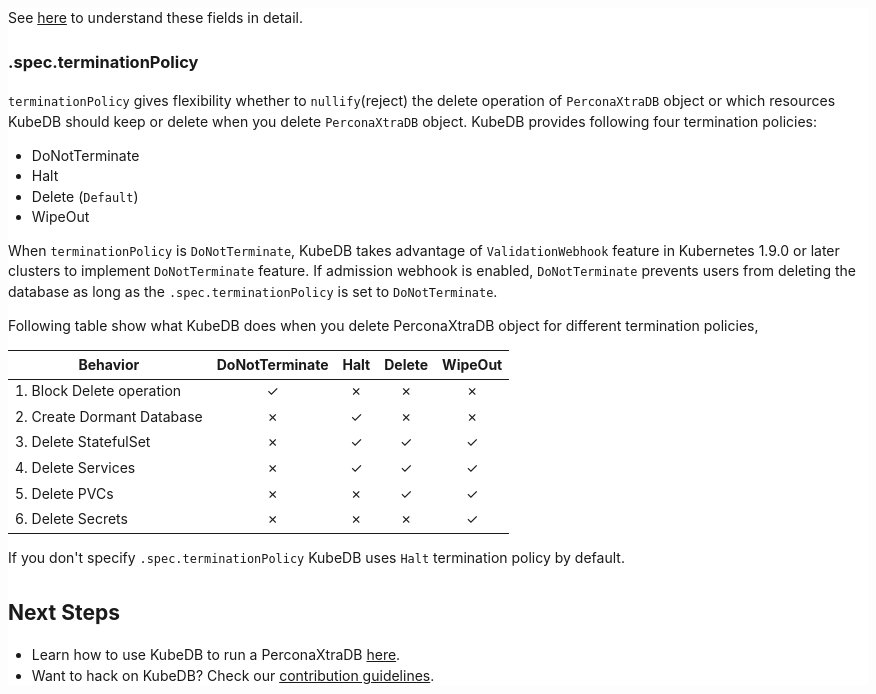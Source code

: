 See [here](https://github.com/kmodules/offshoot-api/blob/kubernetes-1.16.3/api/v1/types.go#L163) to understand these fields in detail.

### .spec.terminationPolicy

`terminationPolicy` gives flexibility whether to `nullify`(reject) the delete operation of `PerconaXtraDB` object or which resources KubeDB should keep or delete when you delete `PerconaXtraDB` object. KubeDB provides following four termination policies:

- DoNotTerminate
- Halt
- Delete (`Default`)
- WipeOut

When `terminationPolicy` is `DoNotTerminate`, KubeDB takes advantage of `ValidationWebhook` feature in Kubernetes 1.9.0 or later clusters to implement `DoNotTerminate` feature. If admission webhook is enabled, `DoNotTerminate` prevents users from deleting the database as long as the `.spec.terminationPolicy` is set to `DoNotTerminate`.

Following table show what KubeDB does when you delete PerconaXtraDB object for different termination policies,

| Behavior                            | DoNotTerminate |  Halt   |  Delete  | WipeOut  |
| ----------------------------------- | :------------: | :------: | :------: | :------: |
| 1. Block Delete operation           |    &#10003;    | &#10007; | &#10007; | &#10007; |
| 2. Create Dormant Database          |    &#10007;    | &#10003; | &#10007; | &#10007; |
| 3. Delete StatefulSet               |    &#10007;    | &#10003; | &#10003; | &#10003; |
| 4. Delete Services                  |    &#10007;    | &#10003; | &#10003; | &#10003; |
| 5. Delete PVCs                      |    &#10007;    | &#10007; | &#10003; | &#10003; |
| 6. Delete Secrets                   |    &#10007;    | &#10007; | &#10007; | &#10003; |

If you don't specify `.spec.terminationPolicy` KubeDB uses `Halt` termination policy by default.

## Next Steps

- Learn how to use KubeDB to run a PerconaXtraDB [here](/docs/v2021.06.23/guides/percona-xtradb/README).
- Want to hack on KubeDB? Check our [contribution guidelines](/docs/v2021.06.23/CONTRIBUTING).
